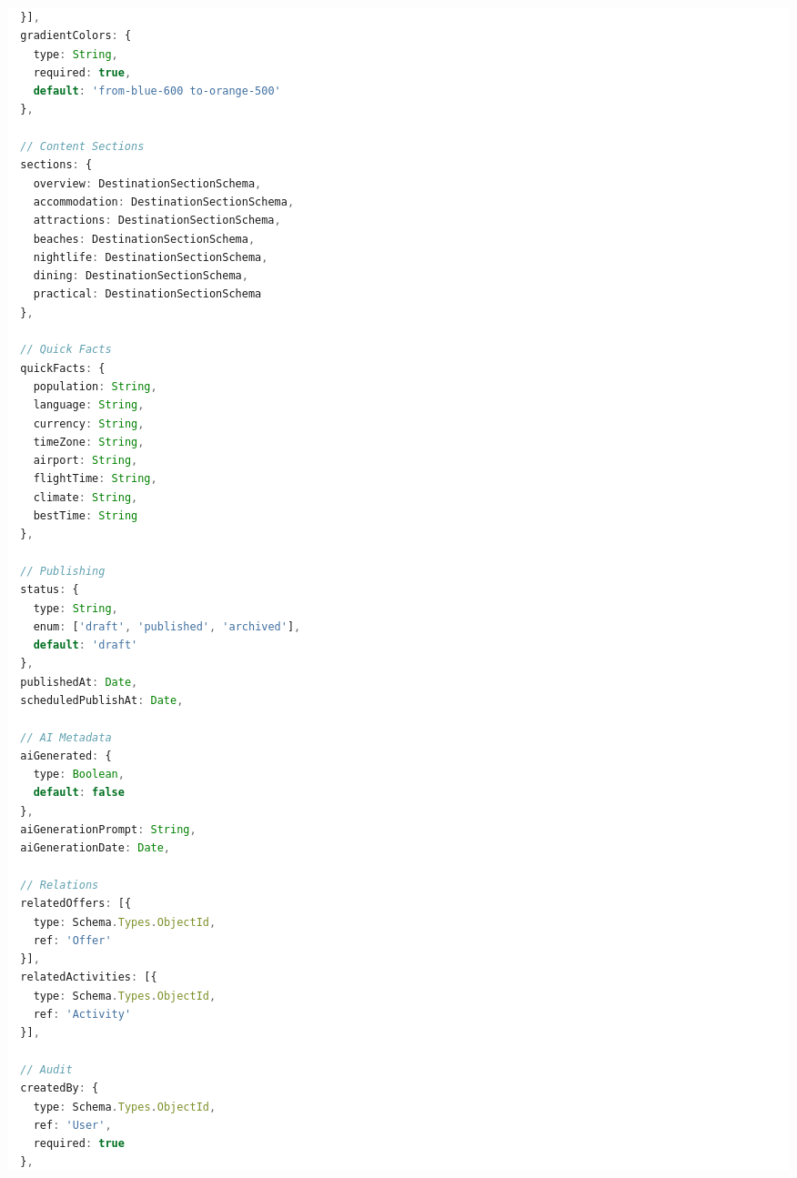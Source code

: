 ```typescript
  }],
  gradientColors: {
    type: String,
    required: true,
    default: 'from-blue-600 to-orange-500'
  },
  
  // Content Sections
  sections: {
    overview: DestinationSectionSchema,
    accommodation: DestinationSectionSchema,
    attractions: DestinationSectionSchema,
    beaches: DestinationSectionSchema,
    nightlife: DestinationSectionSchema,
    dining: DestinationSectionSchema,
    practical: DestinationSectionSchema
  },
  
  // Quick Facts
  quickFacts: {
    population: String,
    language: String,
    currency: String,
    timeZone: String,
    airport: String,
    flightTime: String,
    climate: String,
    bestTime: String
  },
  
  // Publishing
  status: {
    type: String,
    enum: ['draft', 'published', 'archived'],
    default: 'draft'
  },
  publishedAt: Date,
  scheduledPublishAt: Date,
  
  // AI Metadata
  aiGenerated: {
    type: Boolean,
    default: false
  },
  aiGenerationPrompt: String,
  aiGenerationDate: Date,
  
  // Relations
  relatedOffers: [{
    type: Schema.Types.ObjectId,
    ref: 'Offer'
  }],
  relatedActivities: [{
    type: Schema.Types.ObjectId,
    ref: 'Activity'
  }],
  
  // Audit
  createdBy: {
    type: Schema.Types.ObjectId,
    ref: 'User',
    required: true
  },
```